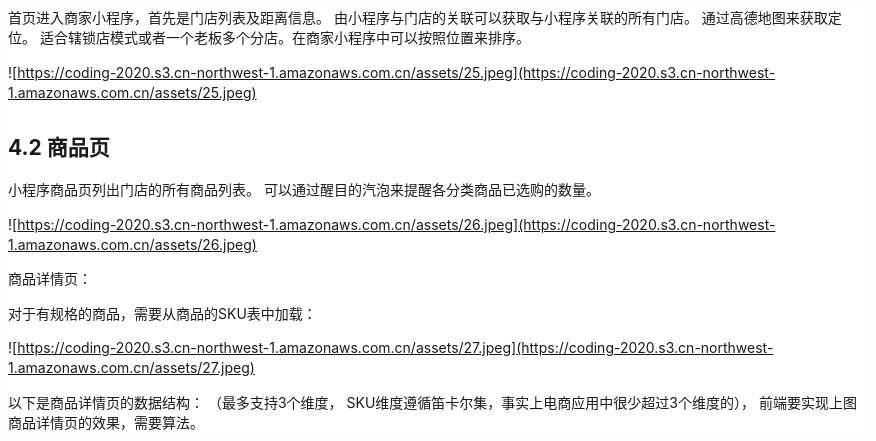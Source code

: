 

首页进入商家小程序，首先是门店列表及距离信息。 由小程序与门店的关联可以获取与小程序关联的所有门店。 通过高德地图来获取定位。 适合辖锁店模式或者一个老板多个分店。在商家小程序中可以按照位置来排序。



![https://coding-2020.s3.cn-northwest-1.amazonaws.com.cn/assets/25.jpeg](https://coding-2020.s3.cn-northwest-1.amazonaws.com.cn/assets/25.jpeg)





## 4.2 商品页



小程序商品页列出门店的所有商品列表。 可以通过醒目的汽泡来提醒各分类商品已选购的数量。









![https://coding-2020.s3.cn-northwest-1.amazonaws.com.cn/assets/26.jpeg](https://coding-2020.s3.cn-northwest-1.amazonaws.com.cn/assets/26.jpeg)





商品详情页：

对于有规格的商品，需要从商品的SKU表中加载：



![https://coding-2020.s3.cn-northwest-1.amazonaws.com.cn/assets/27.jpeg](https://coding-2020.s3.cn-northwest-1.amazonaws.com.cn/assets/27.jpeg)







以下是商品详情页的数据结构： （最多支持3个维度， SKU维度遵循笛卡尔集，事实上电商应用中很少超过3个维度的）， 前端要实现上图商品详情页的效果，需要算法。



```
```